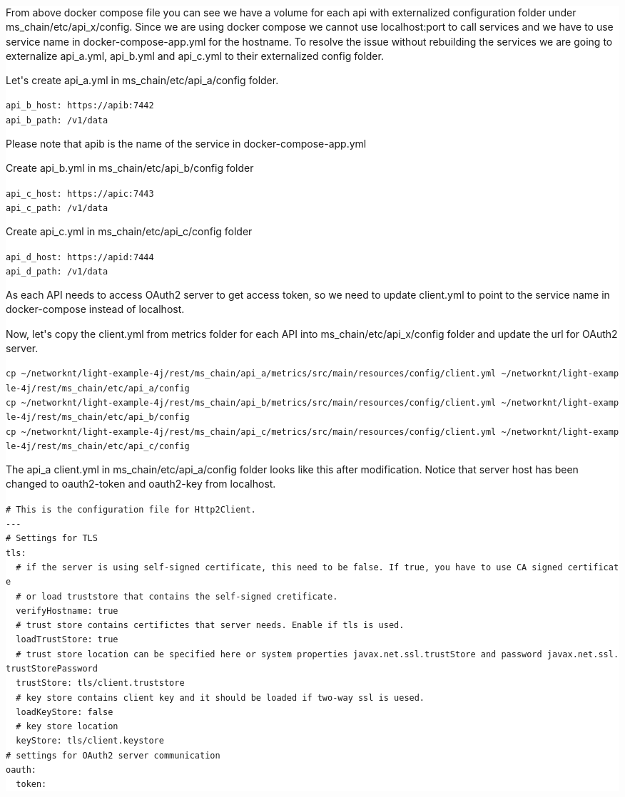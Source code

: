 
From above docker compose file you can see we have a volume for each api with externalized
configuration folder under ms_chain/etc/api_x/config. Since we are using docker compose
we cannot use localhost:port to call services and we have to use service name in 
docker-compose-app.yml for the hostname. To resolve the issue without rebuilding the services
we are going to externalize api_a.yml, api_b.yml and api_c.yml to their externalized config
folder.

Let's create api_a.yml in ms_chain/etc/api_a/config folder. 

```
api_b_host: https://apib:7442
api_b_path: /v1/data
```

Please note that apib is the name of the service in docker-compose-app.yml

Create api_b.yml in ms_chain/etc/api_b/config folder

```
api_c_host: https://apic:7443
api_c_path: /v1/data

```

Create api_c.yml in ms_chain/etc/api_c/config folder

```
api_d_host: https://apid:7444
api_d_path: /v1/data
```

As each API needs to access OAuth2 server to get access token, so we need to update
client.yml to point to the service name in docker-compose instead of localhost. 

Now, let's copy the client.yml from metrics folder for each API into ms_chain/etc/api_x/config
folder and update the url for OAuth2 server. 

```
cp ~/networknt/light-example-4j/rest/ms_chain/api_a/metrics/src/main/resources/config/client.yml ~/networknt/light-example-4j/rest/ms_chain/etc/api_a/config
cp ~/networknt/light-example-4j/rest/ms_chain/api_b/metrics/src/main/resources/config/client.yml ~/networknt/light-example-4j/rest/ms_chain/etc/api_b/config
cp ~/networknt/light-example-4j/rest/ms_chain/api_c/metrics/src/main/resources/config/client.yml ~/networknt/light-example-4j/rest/ms_chain/etc/api_c/config
```

The api_a client.yml in ms_chain/etc/api_a/config folder looks like this after modification. 
Notice that server host has been changed to oauth2-token and oauth2-key from localhost.

```
# This is the configuration file for Http2Client.
---
# Settings for TLS
tls:
  # if the server is using self-signed certificate, this need to be false. If true, you have to use CA signed certificate
  # or load truststore that contains the self-signed cretificate.
  verifyHostname: true
  # trust store contains certifictes that server needs. Enable if tls is used.
  loadTrustStore: true
  # trust store location can be specified here or system properties javax.net.ssl.trustStore and password javax.net.ssl.trustStorePassword
  trustStore: tls/client.truststore
  # key store contains client key and it should be loaded if two-way ssl is uesed.
  loadKeyStore: false
  # key store location
  keyStore: tls/client.keystore
# settings for OAuth2 server communication
oauth:
  token:
```